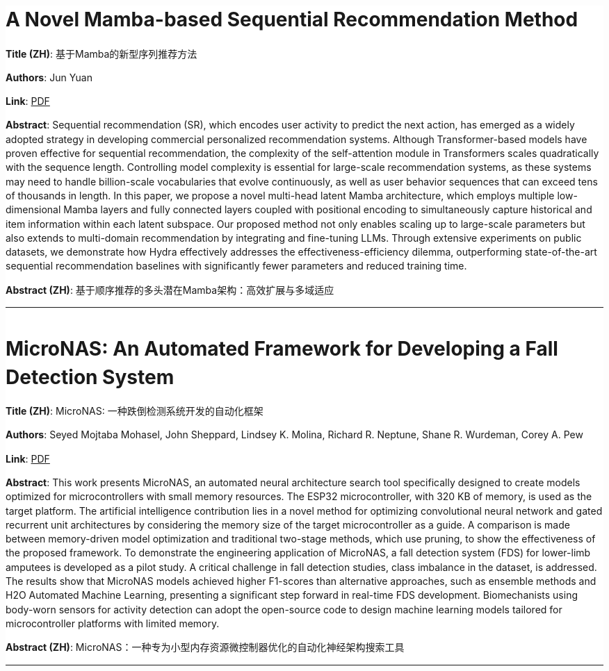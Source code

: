 # A Novel Mamba-based Sequential Recommendation Method 

**Title (ZH)**: 基于Mamba的新型序列推荐方法 

**Authors**: Jun Yuan  

**Link**: [PDF](https://arxiv.org/pdf/2504.07398)  

**Abstract**: Sequential recommendation (SR), which encodes user activity to predict the next action, has emerged as a widely adopted strategy in developing commercial personalized recommendation systems. Although Transformer-based models have proven effective for sequential recommendation, the complexity of the self-attention module in Transformers scales quadratically with the sequence length. Controlling model complexity is essential for large-scale recommendation systems, as these systems may need to handle billion-scale vocabularies that evolve continuously, as well as user behavior sequences that can exceed tens of thousands in length. In this paper, we propose a novel multi-head latent Mamba architecture, which employs multiple low-dimensional Mamba layers and fully connected layers coupled with positional encoding to simultaneously capture historical and item information within each latent subspace. Our proposed method not only enables scaling up to large-scale parameters but also extends to multi-domain recommendation by integrating and fine-tuning LLMs. Through extensive experiments on public datasets, we demonstrate how Hydra effectively addresses the effectiveness-efficiency dilemma, outperforming state-of-the-art sequential recommendation baselines with significantly fewer parameters and reduced training time. 

**Abstract (ZH)**: 基于顺序推荐的多头潜在Mamba架构：高效扩展与多域适应 

---
# MicroNAS: An Automated Framework for Developing a Fall Detection System 

**Title (ZH)**: MicroNAS: 一种跌倒检测系统开发的自动化框架 

**Authors**: Seyed Mojtaba Mohasel, John Sheppard, Lindsey K. Molina, Richard R. Neptune, Shane R. Wurdeman, Corey A. Pew  

**Link**: [PDF](https://arxiv.org/pdf/2504.07397)  

**Abstract**: This work presents MicroNAS, an automated neural architecture search tool specifically designed to create models optimized for microcontrollers with small memory resources. The ESP32 microcontroller, with 320 KB of memory, is used as the target platform. The artificial intelligence contribution lies in a novel method for optimizing convolutional neural network and gated recurrent unit architectures by considering the memory size of the target microcontroller as a guide. A comparison is made between memory-driven model optimization and traditional two-stage methods, which use pruning, to show the effectiveness of the proposed framework. To demonstrate the engineering application of MicroNAS, a fall detection system (FDS) for lower-limb amputees is developed as a pilot study. A critical challenge in fall detection studies, class imbalance in the dataset, is addressed. The results show that MicroNAS models achieved higher F1-scores than alternative approaches, such as ensemble methods and H2O Automated Machine Learning, presenting a significant step forward in real-time FDS development. Biomechanists using body-worn sensors for activity detection can adopt the open-source code to design machine learning models tailored for microcontroller platforms with limited memory. 

**Abstract (ZH)**: MicroNAS：一种专为小型内存资源微控制器优化的自动化神经架构搜索工具 

---